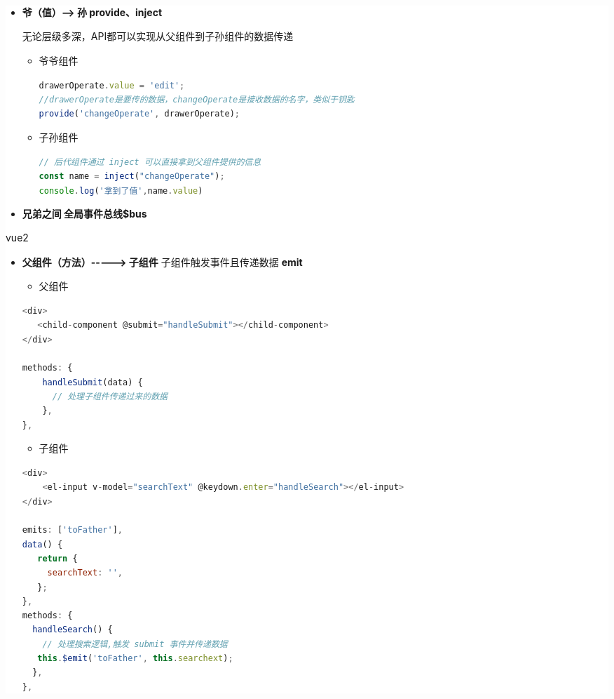    

- **爷（值）--> 孙            provide、inject**

  无论层级多深，API都可以实现从父组件到子孙组件的数据传递

  - 爷爷组件

    ```js
    drawerOperate.value = 'edit';
    //drawerOperate是要传的数据，changeOperate是接收数据的名字，类似于钥匙
    provide('changeOperate', drawerOperate);
    ```

  - 子孙组件

    ```js
    // 后代组件通过 inject 可以直接拿到父组件提供的信息
    const name = inject("changeOperate");
    console.log('拿到了值',name.value)
    ```


- **兄弟之间     全局事件总线$bus**



vue2

- **父组件（方法）----->    子组件**    子组件触发事件且传递数据     **emit**

  - 父组件

  ```js
  <div>
     <child-component @submit="handleSubmit"></child-component>
  </div>
  
  methods: {
      handleSubmit(data) {
        // 处理子组件传递过来的数据
      },
  },
  ```

  - 子组件

  ```js
  <div>
      <el-input v-model="searchText" @keydown.enter="handleSearch"></el-input>
  </div>
  
  emits: ['toFather'],
  data() {
     return {
       searchText: '',
     };
  },
  methods: {
    handleSearch() {
      // 处理搜索逻辑,触发 submit 事件并传递数据
     this.$emit('toFather', this.searchext);
    },
  },
  ```
